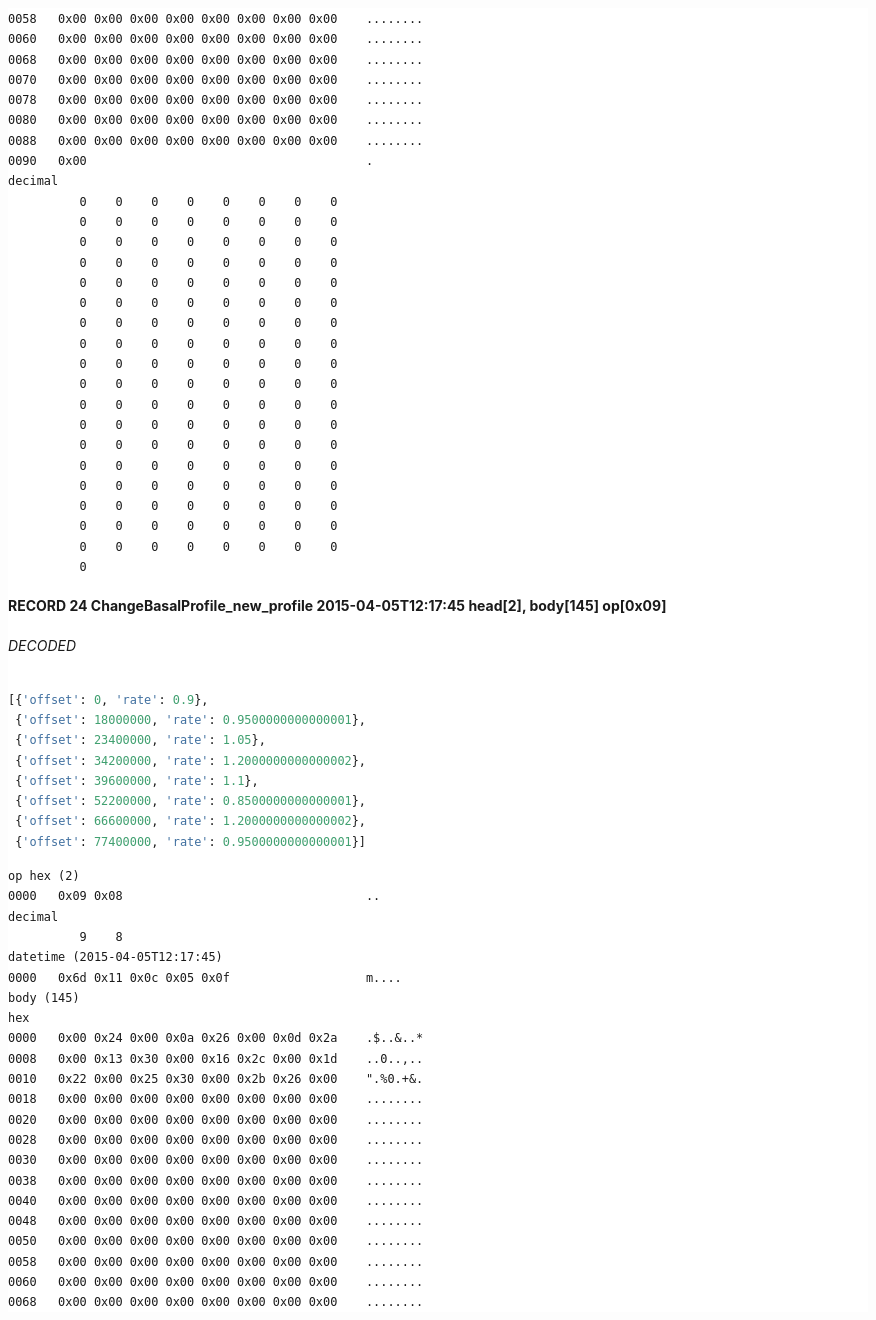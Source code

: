     0058   0x00 0x00 0x00 0x00 0x00 0x00 0x00 0x00    ........
    0060   0x00 0x00 0x00 0x00 0x00 0x00 0x00 0x00    ........
    0068   0x00 0x00 0x00 0x00 0x00 0x00 0x00 0x00    ........
    0070   0x00 0x00 0x00 0x00 0x00 0x00 0x00 0x00    ........
    0078   0x00 0x00 0x00 0x00 0x00 0x00 0x00 0x00    ........
    0080   0x00 0x00 0x00 0x00 0x00 0x00 0x00 0x00    ........
    0088   0x00 0x00 0x00 0x00 0x00 0x00 0x00 0x00    ........
    0090   0x00                                       .
    decimal
              0    0    0    0    0    0    0    0
              0    0    0    0    0    0    0    0
              0    0    0    0    0    0    0    0
              0    0    0    0    0    0    0    0
              0    0    0    0    0    0    0    0
              0    0    0    0    0    0    0    0
              0    0    0    0    0    0    0    0
              0    0    0    0    0    0    0    0
              0    0    0    0    0    0    0    0
              0    0    0    0    0    0    0    0
              0    0    0    0    0    0    0    0
              0    0    0    0    0    0    0    0
              0    0    0    0    0    0    0    0
              0    0    0    0    0    0    0    0
              0    0    0    0    0    0    0    0
              0    0    0    0    0    0    0    0
              0    0    0    0    0    0    0    0
              0    0    0    0    0    0    0    0
              0

#### RECORD 24 ChangeBasalProfile_new_profile 2015-04-05T12:17:45 head[2], body[145] op[0x09]
###### DECODED
```python
[{'offset': 0, 'rate': 0.9},
 {'offset': 18000000, 'rate': 0.9500000000000001},
 {'offset': 23400000, 'rate': 1.05},
 {'offset': 34200000, 'rate': 1.2000000000000002},
 {'offset': 39600000, 'rate': 1.1},
 {'offset': 52200000, 'rate': 0.8500000000000001},
 {'offset': 66600000, 'rate': 1.2000000000000002},
 {'offset': 77400000, 'rate': 0.9500000000000001}]
```
    op hex (2)
    0000   0x09 0x08                                  ..
    decimal
              9    8
    datetime (2015-04-05T12:17:45)
    0000   0x6d 0x11 0x0c 0x05 0x0f                   m....
    body (145)
    hex
    0000   0x00 0x24 0x00 0x0a 0x26 0x00 0x0d 0x2a    .$..&..*
    0008   0x00 0x13 0x30 0x00 0x16 0x2c 0x00 0x1d    ..0..,..
    0010   0x22 0x00 0x25 0x30 0x00 0x2b 0x26 0x00    ".%0.+&.
    0018   0x00 0x00 0x00 0x00 0x00 0x00 0x00 0x00    ........
    0020   0x00 0x00 0x00 0x00 0x00 0x00 0x00 0x00    ........
    0028   0x00 0x00 0x00 0x00 0x00 0x00 0x00 0x00    ........
    0030   0x00 0x00 0x00 0x00 0x00 0x00 0x00 0x00    ........
    0038   0x00 0x00 0x00 0x00 0x00 0x00 0x00 0x00    ........
    0040   0x00 0x00 0x00 0x00 0x00 0x00 0x00 0x00    ........
    0048   0x00 0x00 0x00 0x00 0x00 0x00 0x00 0x00    ........
    0050   0x00 0x00 0x00 0x00 0x00 0x00 0x00 0x00    ........
    0058   0x00 0x00 0x00 0x00 0x00 0x00 0x00 0x00    ........
    0060   0x00 0x00 0x00 0x00 0x00 0x00 0x00 0x00    ........
    0068   0x00 0x00 0x00 0x00 0x00 0x00 0x00 0x00    ........